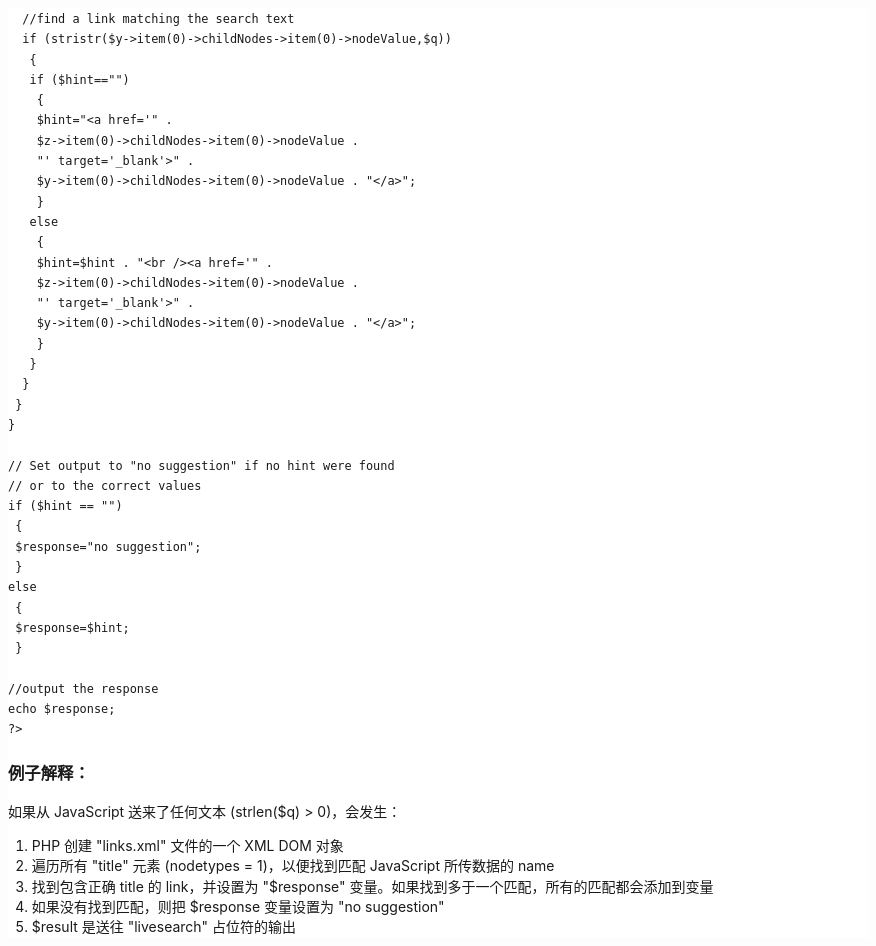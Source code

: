 ```
  //find a link matching the search text
  if (stristr($y->item(0)->childNodes->item(0)->nodeValue,$q))
   {
   if ($hint=="")
    {
    $hint="<a href='" . 
    $z->item(0)->childNodes->item(0)->nodeValue . 
    "' target='_blank'>" . 
    $y->item(0)->childNodes->item(0)->nodeValue . "</a>";
    }
   else
    {
    $hint=$hint . "<br /><a href='" . 
    $z->item(0)->childNodes->item(0)->nodeValue . 
    "' target='_blank'>" . 
    $y->item(0)->childNodes->item(0)->nodeValue . "</a>";
    }
   }
  }
 }
}

// Set output to "no suggestion" if no hint were found
// or to the correct values
if ($hint == "")
 {
 $response="no suggestion";
 }
else
 {
 $response=$hint;
 }

//output the response
echo $response;
?>
```

### 例子解释：

如果从 JavaScript 送来了任何文本 (strlen($q) &gt; 0)，会发生：

1.  PHP 创建 "links.xml" 文件的一个 XML DOM 对象
2.  遍历所有 "title" 元素 (nodetypes = 1)，以便找到匹配 JavaScript 所传数据的 name
3.  找到包含正确 title 的 link，并设置为 "$response" 变量。如果找到多于一个匹配，所有的匹配都会添加到变量
4.  如果没有找到匹配，则把 $response 变量设置为 "no suggestion"
5.  $result 是送往 "livesearch" 占位符的输出




